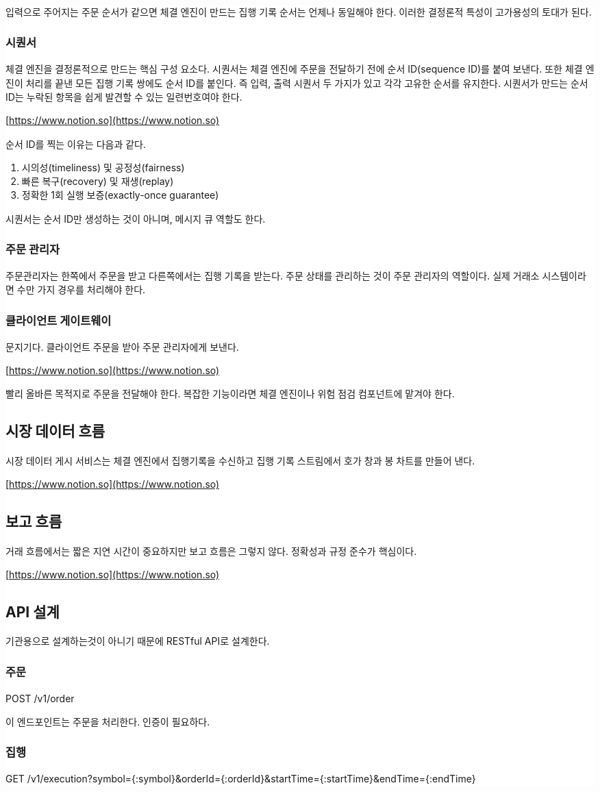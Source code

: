 입력으로 주어지는 주문 순서가 같으면 체결 엔진이 만드는 집행 기록 순서는 언제나 동일해야 한다. 이러한 결정론적 특성이 고가용성의 토대가 된다.

### 시퀀서

체결 엔진을 결정론적으로 만드는 핵심 구성 요소다. 시퀀서는 체결 엔진에 주문을 전달하기 전에 순서 ID(sequence ID)를 붙여 보낸다. 또한 체결 엔진이 처리를 끝낸 모든 집행 기록 쌍에도 순서 ID를 붙인다. 즉 입력, 출력 시퀀서 두 가지가 있고 각각 고유한 순서를 유지한다. 시퀀서가 만드는 순서 ID는 누락된 항목을 쉽게 발견할 수 있는 일련번호여야 한다.

[https://www.notion.so](https://www.notion.so)

순서 ID를 찍는 이유는 다음과 같다.

1. 시의성(timeliness) 및 공정성(fairness)
2. 빠른 복구(recovery) 및 재생(replay)
3. 정확한 1회 실행 보증(exactly-once guarantee)

시퀀서는 순서 ID만 생성하는 것이 아니며, 메시지 큐 역할도 한다. 

### 주문 관리자

주문관리자는 한쪽에서 주문을 받고 다른쪽에서는 집행 기록을 받는다. 주문 상태를 관리하는 것이 주문 관리자의 역할이다.  실제 거래소 시스템이라면 수만 가지 경우를 처리해야 한다.

### 클라이언트 게이트웨이

문지기다. 클라이언트 주문을 받아 주문 관리자에게 보낸다. 

[https://www.notion.so](https://www.notion.so)

빨리 올바른 목적지로 주문을 전달해야 한다. 복잡한 기능이라면 체결 엔진이나 위험 점검 컴포넌트에 맡겨야 한다.

## 시장 데이터 흐름

시장 데이터 게시 서비스는 체결 엔진에서 집행기록을 수신하고 집행 기록 스트림에서 호가 창과 봉 차트를 만들어 낸다.

[https://www.notion.so](https://www.notion.so)

## 보고 흐름

거래 흐름에서는 짧은 지연 시간이 중요하지만 보고 흐름은 그렇지 않다. 정확성과 규정 준수가 핵심이다.

[https://www.notion.so](https://www.notion.so)

## API 설계

기관용으로 설계하는것이 아니기 때문에 RESTful API로 설계한다.

### 주문

POST /v1/order

이 엔드포인트는 주문을 처리한다. 인증이 필요하다.

### 집행

GET /v1/execution?symbol={:symbol}&orderId={:orderId}&startTime={:startTime}&endTime={:endTime}
